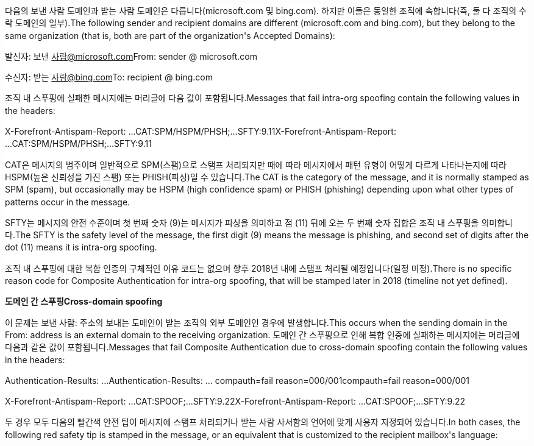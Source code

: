 <span data-ttu-id="dd1f9-194">다음의 보낸 사람 도메인과 받는 사람 도메인은 다릅니다(microsoft.com 및 bing.com). 하지만 이들은 동일한 조직에 속합니다(즉, 둘 다 조직의 수락 도메인의 일부).</span><span class="sxs-lookup"><span data-stu-id="dd1f9-194">The following sender and recipient domains are different (microsoft.com and bing.com), but they belong to the same organization (that is, both are part of the organization's Accepted Domains):</span></span>
  
<span data-ttu-id="dd1f9-195">발신자: 보낸 사람@microsoft.com</span><span class="sxs-lookup"><span data-stu-id="dd1f9-195">From: sender @ microsoft.com</span></span>
  
<span data-ttu-id="dd1f9-196">수신자: 받는 사람@bing.com</span><span class="sxs-lookup"><span data-stu-id="dd1f9-196">To: recipient @ bing.com</span></span>
  
<span data-ttu-id="dd1f9-197">조직 내 스푸핑에 실패한 메시지에는 머리글에 다음 값이 포함됩니다.</span><span class="sxs-lookup"><span data-stu-id="dd1f9-197">Messages that fail intra-org spoofing contain the following values in the headers:</span></span>
  
<span data-ttu-id="dd1f9-198">X-Forefront-Antispam-Report: ...CAT:SPM/HSPM/PHSH;...SFTY:9.11</span><span class="sxs-lookup"><span data-stu-id="dd1f9-198">X-Forefront-Antispam-Report: ...CAT:SPM/HSPM/PHSH;...SFTY:9.11</span></span>
  
<span data-ttu-id="dd1f9-199">CAT은 메시지의 범주이며 일반적으로 SPM(스팸)으로 스탬프 처리되지만 때에 따라 메시지에서 패턴 유형이 어떻게 다르게 나타나는지에 따라 HSPM(높은 신뢰성을 가진 스팸) 또는 PHISH(피싱)일 수 있습니다.</span><span class="sxs-lookup"><span data-stu-id="dd1f9-199">The CAT is the category of the message, and it is normally stamped as SPM (spam), but occasionally may be HSPM (high confidence spam) or PHISH (phishing) depending upon what other types of patterns occur in the message.</span></span>
  
<span data-ttu-id="dd1f9-200">SFTY는 메시지의 안전 수준이며 첫 번째 숫자 (9)는 메시지가 피싱을 의미하고 점 (11) 뒤에 오는 두 번째 숫자 집합은 조직 내 스푸핑을 의미합니다.</span><span class="sxs-lookup"><span data-stu-id="dd1f9-200">The SFTY is the safety level of the message, the first digit (9) means the message is phishing, and second set of digits after the dot (11) means it is intra-org spoofing.</span></span>
  
<span data-ttu-id="dd1f9-201">조직 내 스푸핑에 대한 복합 인증의 구체적인 이유 코드는 없으며 향후 2018년 내에 스탬프 처리될 예정입니다(일정 미정).</span><span class="sxs-lookup"><span data-stu-id="dd1f9-201">There is no specific reason code for Composite Authentication for intra-org spoofing, that will be stamped later in 2018 (timeline not yet defined).</span></span>
  
 <span data-ttu-id="dd1f9-202">**도메인 간 스푸핑**</span><span class="sxs-lookup"><span data-stu-id="dd1f9-202">**Cross-domain spoofing**</span></span>
  
<span data-ttu-id="dd1f9-203">이 문제는 보낸 사람: 주소의 보내는 도메인이 받는 조직의 외부 도메인인 경우에 발생합니다.</span><span class="sxs-lookup"><span data-stu-id="dd1f9-203">This occurs when the sending domain in the From: address is an external domain to the receiving organization.</span></span> <span data-ttu-id="dd1f9-204">도메인 간 스푸핑으로 인해 복합 인증에 실패하는 메시지에는 머리글에 다음과 같은 값이 포함됩니다.</span><span class="sxs-lookup"><span data-stu-id="dd1f9-204">Messages that fail Composite Authentication due to cross-domain spoofing contain the following values in the headers:</span></span>
  
<span data-ttu-id="dd1f9-205">Authentication-Results: …</span><span class="sxs-lookup"><span data-stu-id="dd1f9-205">Authentication-Results: …</span></span> <span data-ttu-id="dd1f9-206">compauth=fail reason=000/001</span><span class="sxs-lookup"><span data-stu-id="dd1f9-206">compauth=fail reason=000/001</span></span>
  
<span data-ttu-id="dd1f9-207">X-Forefront-Antispam-Report: ...CAT:SPOOF;...SFTY:9.22</span><span class="sxs-lookup"><span data-stu-id="dd1f9-207">X-Forefront-Antispam-Report: ...CAT:SPOOF;...SFTY:9.22</span></span>
  
<span data-ttu-id="dd1f9-208">두 경우 모두 다음의 빨간색 안전 팁이 메시지에 스탬프 처리되거나 받는 사람 사서함의 언어에 맞게 사용자 지정되어 있습니다.</span><span class="sxs-lookup"><span data-stu-id="dd1f9-208">In both cases, the following red safety tip is stamped in the message, or an equivalent that is customized to the recipient mailbox's language:</span></span>
  